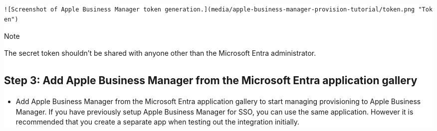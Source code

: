 	![Screenshot of Apple Business Manager token generation.](media/apple-business-manager-provision-tutorial/token.png "Token")

   > [!NOTE]
   > The secret token shouldn’t be shared with anyone other than the Microsoft Entra administrator.

<a name='step-3-add-apple-business-manager-from-the-azure-ad-application-gallery'></a>

## Step 3: Add Apple Business Manager from the Microsoft Entra application gallery

* Add Apple Business Manager from the Microsoft Entra application gallery to start managing provisioning to Apple Business Manager. If you have previously setup Apple Business Manager for SSO, you can use the same application. However it is recommended that you create a separate app when testing out the integration initially.
